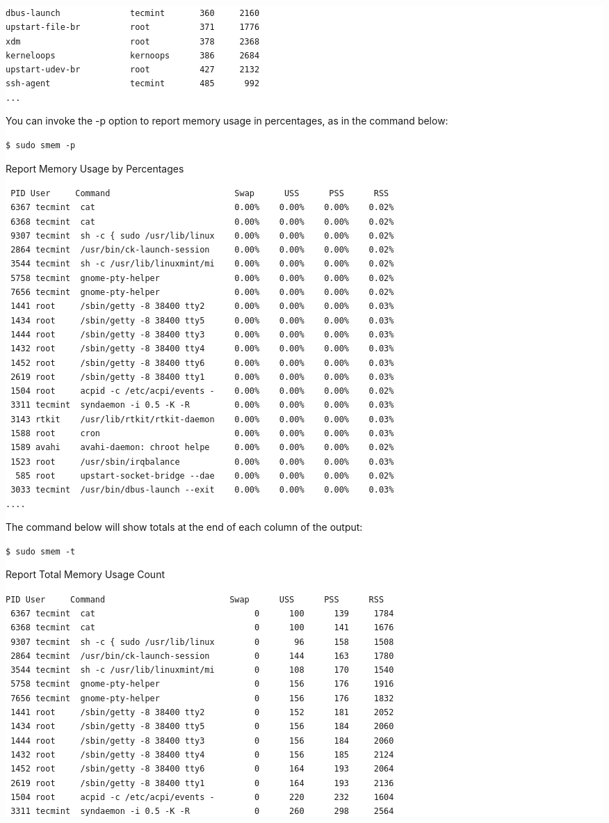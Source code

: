 ```
dbus-launch              tecmint       360     2160 
upstart-file-br          root          371     1776 
xdm                      root          378     2368 
kerneloops               kernoops      386     2684 
upstart-udev-br          root          427     2132 
ssh-agent                tecmint       485      992 
...
```

You can invoke the -p option to report memory usage in percentages, as in the command below:

```
$ sudo smem -p
```

Report Memory Usage by Percentages

```
 PID User     Command                         Swap      USS      PSS      RSS 
 6367 tecmint  cat                            0.00%    0.00%    0.00%    0.02% 
 6368 tecmint  cat                            0.00%    0.00%    0.00%    0.02% 
 9307 tecmint  sh -c { sudo /usr/lib/linux    0.00%    0.00%    0.00%    0.02% 
 2864 tecmint  /usr/bin/ck-launch-session     0.00%    0.00%    0.00%    0.02% 
 3544 tecmint  sh -c /usr/lib/linuxmint/mi    0.00%    0.00%    0.00%    0.02% 
 5758 tecmint  gnome-pty-helper               0.00%    0.00%    0.00%    0.02% 
 7656 tecmint  gnome-pty-helper               0.00%    0.00%    0.00%    0.02% 
 1441 root     /sbin/getty -8 38400 tty2      0.00%    0.00%    0.00%    0.03% 
 1434 root     /sbin/getty -8 38400 tty5      0.00%    0.00%    0.00%    0.03% 
 1444 root     /sbin/getty -8 38400 tty3      0.00%    0.00%    0.00%    0.03% 
 1432 root     /sbin/getty -8 38400 tty4      0.00%    0.00%    0.00%    0.03% 
 1452 root     /sbin/getty -8 38400 tty6      0.00%    0.00%    0.00%    0.03% 
 2619 root     /sbin/getty -8 38400 tty1      0.00%    0.00%    0.00%    0.03% 
 1504 root     acpid -c /etc/acpi/events -    0.00%    0.00%    0.00%    0.02% 
 3311 tecmint  syndaemon -i 0.5 -K -R         0.00%    0.00%    0.00%    0.03% 
 3143 rtkit    /usr/lib/rtkit/rtkit-daemon    0.00%    0.00%    0.00%    0.03% 
 1588 root     cron                           0.00%    0.00%    0.00%    0.03% 
 1589 avahi    avahi-daemon: chroot helpe     0.00%    0.00%    0.00%    0.02% 
 1523 root     /usr/sbin/irqbalance           0.00%    0.00%    0.00%    0.03% 
  585 root     upstart-socket-bridge --dae    0.00%    0.00%    0.00%    0.02% 
 3033 tecmint  /usr/bin/dbus-launch --exit    0.00%    0.00%    0.00%    0.03% 
....
```

The command below will show totals at the end of each column of the output:

```
$ sudo smem -t
```

Report Total Memory Usage Count

```
PID User     Command                         Swap      USS      PSS      RSS 
 6367 tecmint  cat                                0      100      139     1784 
 6368 tecmint  cat                                0      100      141     1676 
 9307 tecmint  sh -c { sudo /usr/lib/linux        0       96      158     1508 
 2864 tecmint  /usr/bin/ck-launch-session         0      144      163     1780 
 3544 tecmint  sh -c /usr/lib/linuxmint/mi        0      108      170     1540 
 5758 tecmint  gnome-pty-helper                   0      156      176     1916 
 7656 tecmint  gnome-pty-helper                   0      156      176     1832 
 1441 root     /sbin/getty -8 38400 tty2          0      152      181     2052 
 1434 root     /sbin/getty -8 38400 tty5          0      156      184     2060 
 1444 root     /sbin/getty -8 38400 tty3          0      156      184     2060 
 1432 root     /sbin/getty -8 38400 tty4          0      156      185     2124 
 1452 root     /sbin/getty -8 38400 tty6          0      164      193     2064 
 2619 root     /sbin/getty -8 38400 tty1          0      164      193     2136 
 1504 root     acpid -c /etc/acpi/events -        0      220      232     1604 
 3311 tecmint  syndaemon -i 0.5 -K -R             0      260      298     2564 
```